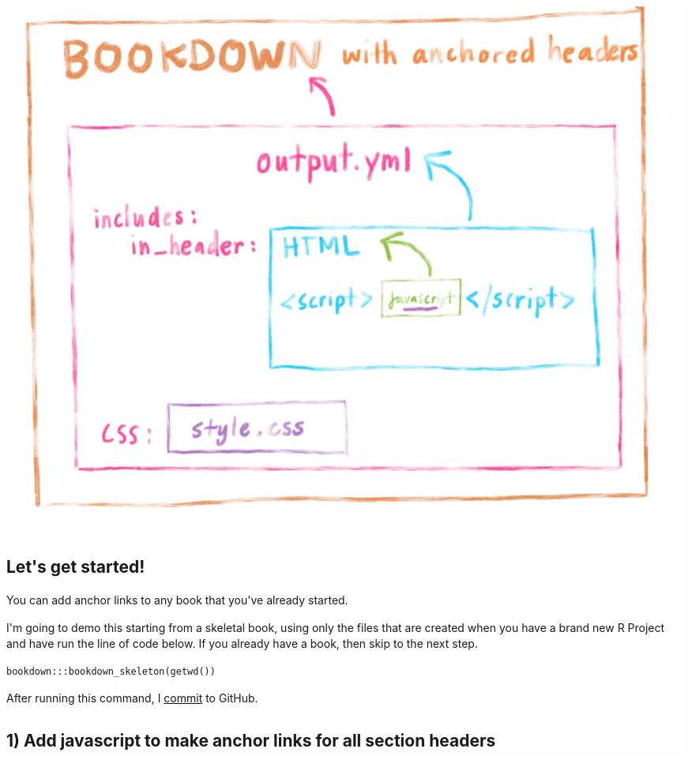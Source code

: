 ![](many_boxes.jpg)

## Let's get started!  

You can add anchor links to any book that you've already started. 

I'm going to demo this starting from a skeletal book, using only the files that are created when you have a brand new R Project and have run the line of code below. If you already have a book, then skip to the next step.

```
bookdown:::bookdown_skeleton(getwd())
```

After running this command, I [commit](https://github.com/dcossyleon/anchor_book/commit/86ebbf94442ad2127a0c447823bfd6150be80291) to GitHub. 


## 1) Add javascript to make anchor links for all section headers
